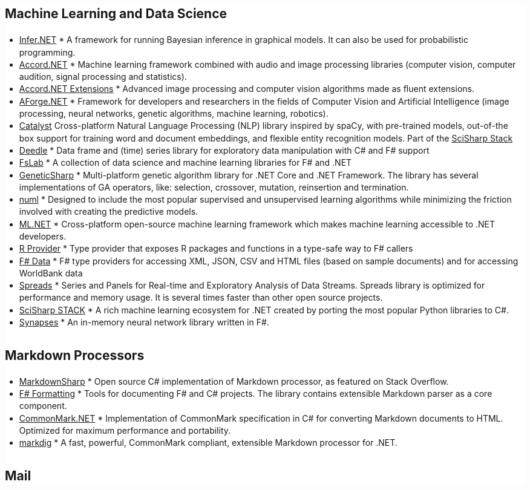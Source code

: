 ## Machine Learning and Data Science
* [Infer.NET](https://dotnet.github.io/infer/) * A framework for running Bayesian inference in graphical models. It can also be used for probabilistic programming.
* [Accord.NET](http://accord-framework.net/) * Machine learning framework combined with audio and image processing libraries (computer vision, computer audition, signal processing and statistics).
* [Accord.NET Extensions](https://github.com/dajuric/accord-net-extensions) * Advanced image processing and computer vision algorithms made as fluent extensions.
* [AForge.NET](http://www.aforgenet.com/) * Framework for developers and researchers in the fields of Computer Vision and Artificial Intelligence (image processing, neural networks, genetic algorithms, machine learning, robotics).
* [Catalyst](https://github.com/curiosity-ai/catalyst) Cross-platform Natural Language Processing (NLP) library inspired by spaCy, with pre-trained models, out-of-the box support for training word and document embeddings, and flexible entity recognition models. Part of the [SciSharp Stack](https://scisharp.github.io/SciSharp/)
* [Deedle](https://bluemountaincapital.github.io/Deedle/) * Data frame and (time) series library for exploratory data manipulation with C# and F# support
* [FsLab](https://fslab.org/) * A collection of data science and machine learning libraries for F# and .NET
* [GeneticSharp](https://github.com/giacomelli/GeneticSharp) * Multi-platform genetic algorithm library for .NET Core and .NET Framework. The library has several implementations of GA operators, like: selection, crossover, mutation, reinsertion and termination.
* [numl](https://github.com/sethjuarez/numl) * Designed to include the most popular supervised and unsupervised learning algorithms while minimizing the friction involved with creating the predictive models.
* [ML.NET](https://github.com/dotnet/machinelearning) * Cross-platform open-source machine learning framework which makes machine learning accessible to .NET developers.
* [R Provider](https://bluemountaincapital.github.io/FSharpRProvider/) * Type provider that exposes R packages and functions in a type-safe way to F# callers
* [F# Data](https://fsharp.github.io/FSharp.Data/) * F# type providers for accessing XML, JSON, CSV and HTML files (based on sample documents) and for accessing WorldBank data
* [Spreads](https://github.com/Spreads/Spreads/) * Series and Panels for Real-time and Exploratory Analysis of Data Streams. Spreads library is optimized for performance and memory usage. It is several times faster than other open source projects.
* [SciSharp STACK](https://scisharp.github.io/SciSharp/) * A rich machine learning ecosystem for .NET created by porting the most popular Python libraries to C#. 
* [Synapses](https://github.com/mrdimosthenis/Synapses) * An in-memory neural network library written in F#. 

## Markdown Processors
* [MarkdownSharp](https://code.google.com/archive/p/markdownsharp) * Open source C# implementation of Markdown processor, as featured on Stack Overflow.
* [F# Formatting](https://fsprojects.github.io/FSharp.Formatting/) * Tools for documenting F# and C# projects.  The library contains extensible Markdown parser as a core component.
* [CommonMark.NET](https://github.com/Knagis/CommonMark.NET) * Implementation of CommonMark specification in C# for converting Markdown documents to HTML. Optimized for maximum performance and portability.
* [markdig](https://github.com/lunet-io/markdig) * A fast, powerful, CommonMark compliant, extensible Markdown processor for .NET.

## Mail
